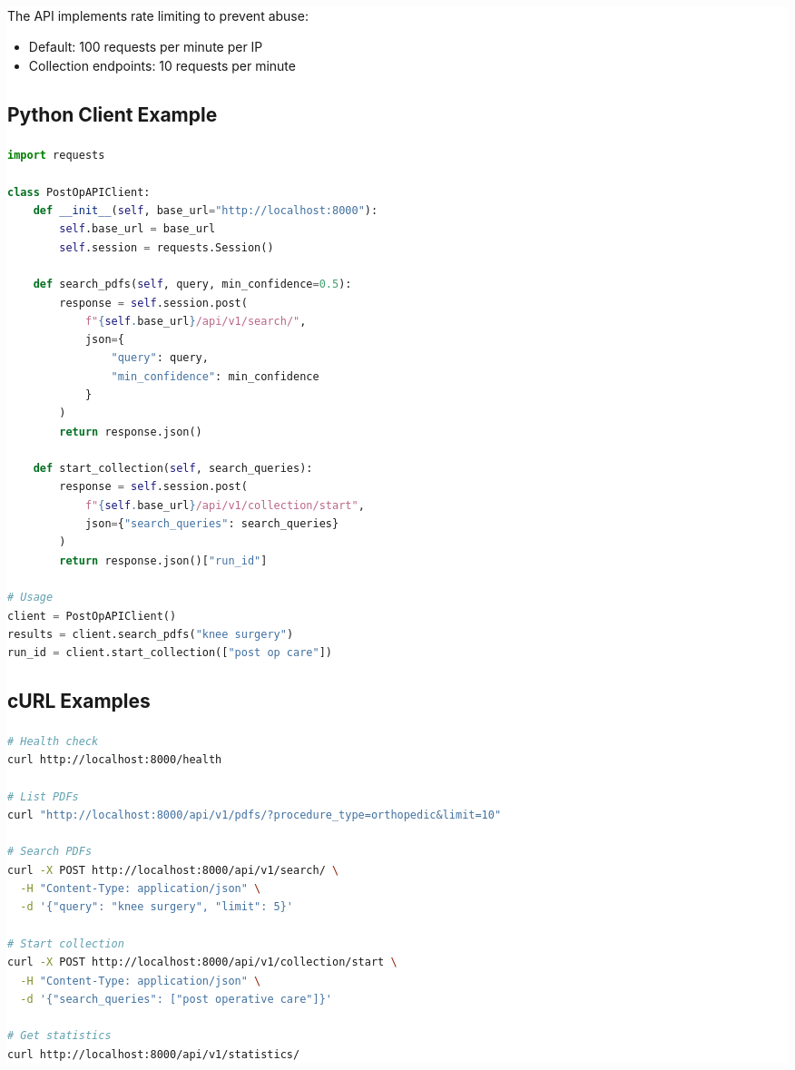 The API implements rate limiting to prevent abuse:
- Default: 100 requests per minute per IP
- Collection endpoints: 10 requests per minute

## Python Client Example

```python
import requests

class PostOpAPIClient:
    def __init__(self, base_url="http://localhost:8000"):
        self.base_url = base_url
        self.session = requests.Session()
    
    def search_pdfs(self, query, min_confidence=0.5):
        response = self.session.post(
            f"{self.base_url}/api/v1/search/",
            json={
                "query": query,
                "min_confidence": min_confidence
            }
        )
        return response.json()
    
    def start_collection(self, search_queries):
        response = self.session.post(
            f"{self.base_url}/api/v1/collection/start",
            json={"search_queries": search_queries}
        )
        return response.json()["run_id"]

# Usage
client = PostOpAPIClient()
results = client.search_pdfs("knee surgery")
run_id = client.start_collection(["post op care"])
```

## cURL Examples

```bash
# Health check
curl http://localhost:8000/health

# List PDFs
curl "http://localhost:8000/api/v1/pdfs/?procedure_type=orthopedic&limit=10"

# Search PDFs
curl -X POST http://localhost:8000/api/v1/search/ \
  -H "Content-Type: application/json" \
  -d '{"query": "knee surgery", "limit": 5}'

# Start collection
curl -X POST http://localhost:8000/api/v1/collection/start \
  -H "Content-Type: application/json" \
  -d '{"search_queries": ["post operative care"]}'

# Get statistics
curl http://localhost:8000/api/v1/statistics/
```
